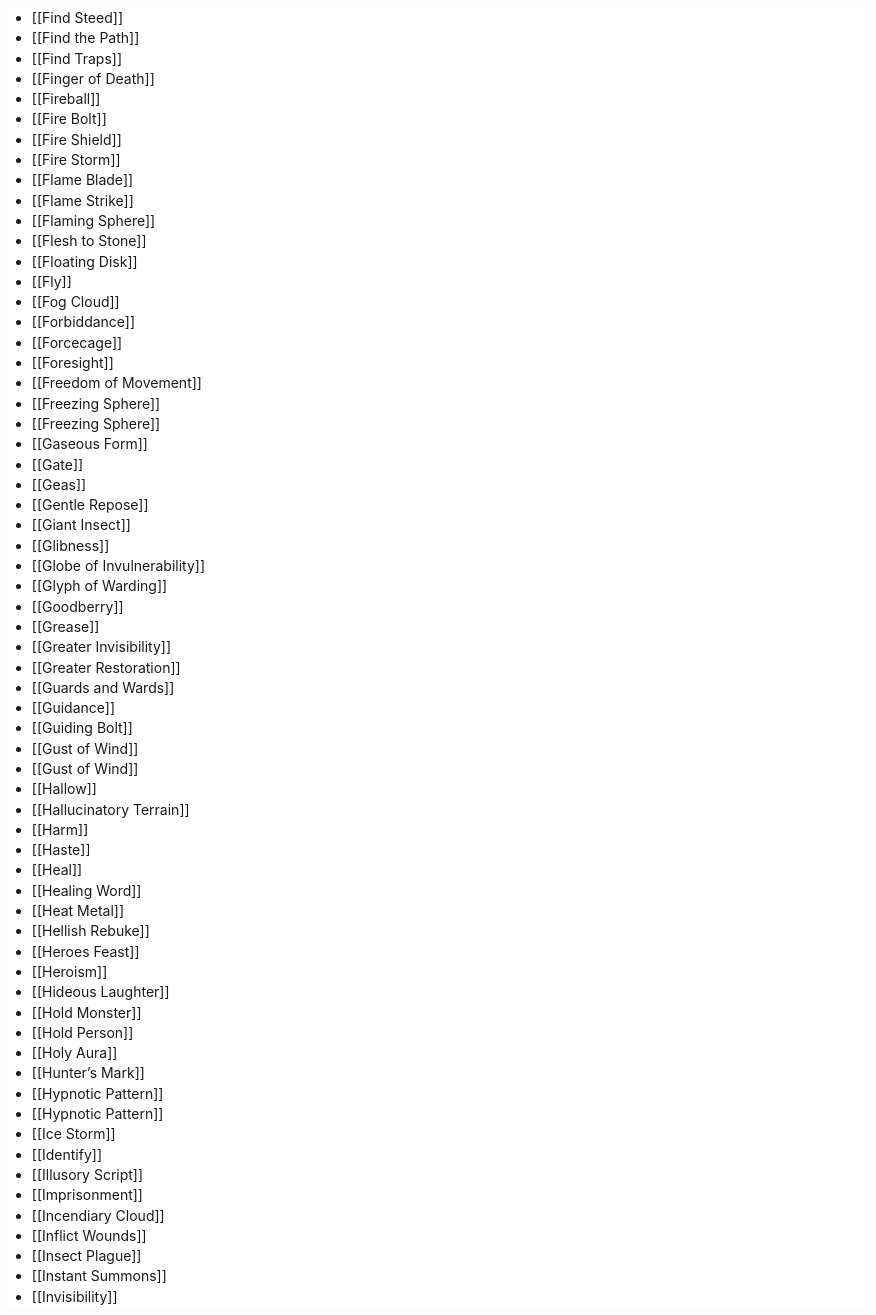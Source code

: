 - [[Find Steed]]
- [[Find the Path]]
- [[Find Traps]]
- [[Finger of Death]]
- [[Fireball]]
- [[Fire Bolt]]
- [[Fire Shield]]
- [[Fire Storm]]
- [[Flame Blade]]
- [[Flame Strike]]
- [[Flaming Sphere]]
- [[Flesh to Stone]]
- [[Floating Disk]]
- [[Fly]]
- [[Fog Cloud]]
- [[Forbiddance]]
- [[Forcecage]]
- [[Foresight]]
- [[Freedom of Movement]]
- [[Freezing Sphere]]
- [[Freezing Sphere]]
- [[Gaseous Form]]
- [[Gate]]
- [[Geas]]
- [[Gentle Repose]]
- [[Giant Insect]]
- [[Glibness]]
- [[Globe of Invulnerability]]
- [[Glyph of Warding]]
- [[Goodberry]]
- [[Grease]]
- [[Greater Invisibility]]
- [[Greater Restoration]]
- [[Guards and Wards]]
- [[Guidance]]
- [[Guiding Bolt]]
- [[Gust of Wind]]
- [[Gust of Wind]]
- [[Hallow]]
- [[Hallucinatory Terrain]]
- [[Harm]]
- [[Haste]]
- [[Heal]]
- [[Healing Word]]
- [[Heat Metal]]
- [[Hellish Rebuke]]
- [[Heroes Feast]]
- [[Heroism]]
- [[Hideous Laughter]]
- [[Hold Monster]]
- [[Hold Person]]
- [[Holy Aura]]
- [[Hunter’s Mark]]
- [[Hypnotic Pattern]]
- [[Hypnotic Pattern]]
- [[Ice Storm]]
- [[Identify]]
- [[Illusory Script]]
- [[Imprisonment]]
- [[Incendiary Cloud]]
- [[Inflict Wounds]]
- [[Insect Plague]]
- [[Instant Summons]]
- [[Invisibility]]